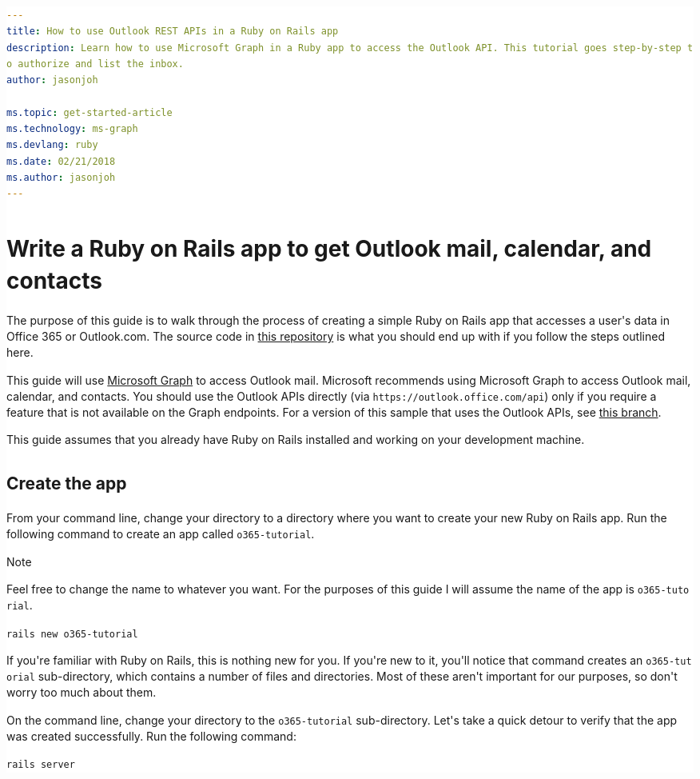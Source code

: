 ```yaml
---
title: How to use Outlook REST APIs in a Ruby on Rails app
description: Learn how to use Microsoft Graph in a Ruby app to access the Outlook API. This tutorial goes step-by-step to authorize and list the inbox.
author: jasonjoh

ms.topic: get-started-article
ms.technology: ms-graph
ms.devlang: ruby
ms.date: 02/21/2018
ms.author: jasonjoh
---
```


# Write a Ruby on Rails app to get Outlook mail, calendar, and contacts

The purpose of this guide is to walk through the process of creating a simple Ruby on Rails app that accesses a user's data in Office 365 or Outlook.com. The source code in [this repository](https://github.com/jasonjoh/o365-tutorial) is what you should end up with if you follow the steps outlined here.

This guide will use [Microsoft Graph](https://developer.microsoft.com/graph/) to access Outlook mail. Microsoft recommends using Microsoft Graph to access Outlook mail, calendar, and contacts. You should use the Outlook APIs directly (via `https://outlook.office.com/api`) only if you require a feature that is not available on the Graph endpoints. For a version of this sample that uses the Outlook APIs, see [this branch](https://github.com/jasonjoh/o365-tutorial/tree/outlook-api).

This guide assumes that you already have Ruby on Rails installed and working on your development machine.

## Create the app

From your command line, change your directory to a directory where you want to create your new Ruby on Rails app. Run the following command to create an app called `o365-tutorial`.

> [!NOTE]
> Feel free to change the name to whatever you want. For the purposes of this guide I will assume the name of the app is `o365-tutorial`.

```Shell
rails new o365-tutorial
```

If you're familiar with Ruby on Rails, this is nothing new for you. If you're new to it, you'll notice that command creates an `o365-tutorial` sub-directory, which contains a number of files and directories. Most of these aren't important for our purposes, so don't worry too much about them.

On the command line, change your directory to the `o365-tutorial` sub-directory. Let's take a quick detour to verify that the app was created successfully. Run the following command:

```Shell
rails server
```

